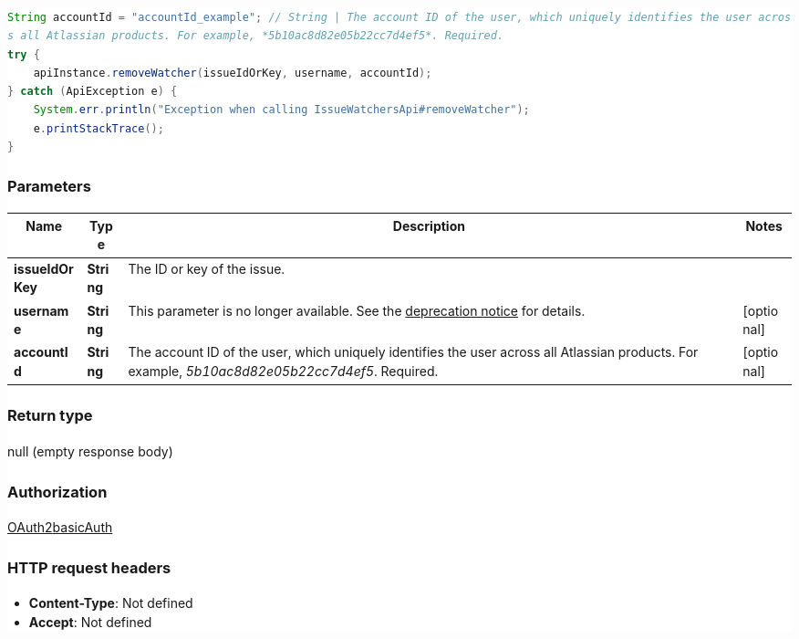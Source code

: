 ```java
String accountId = "accountId_example"; // String | The account ID of the user, which uniquely identifies the user across all Atlassian products. For example, *5b10ac8d82e05b22cc7d4ef5*. Required.
try {
    apiInstance.removeWatcher(issueIdOrKey, username, accountId);
} catch (ApiException e) {
    System.err.println("Exception when calling IssueWatchersApi#removeWatcher");
    e.printStackTrace();
}
```

### Parameters

Name | Type | Description  | Notes
------------- | ------------- | ------------- | -------------
 **issueIdOrKey** | **String**| The ID or key of the issue. |
 **username** | **String**| This parameter is no longer available. See the [deprecation notice](https://developer.atlassian.com/cloud/jira/platform/deprecation-notice-user-privacy-api-migration-guide/) for details. | [optional]
 **accountId** | **String**| The account ID of the user, which uniquely identifies the user across all Atlassian products. For example, *5b10ac8d82e05b22cc7d4ef5*. Required. | [optional]

### Return type

null (empty response body)

### Authorization

[OAuth2](../README.md#OAuth2)[basicAuth](../README.md#basicAuth)

### HTTP request headers

 - **Content-Type**: Not defined
 - **Accept**: Not defined

